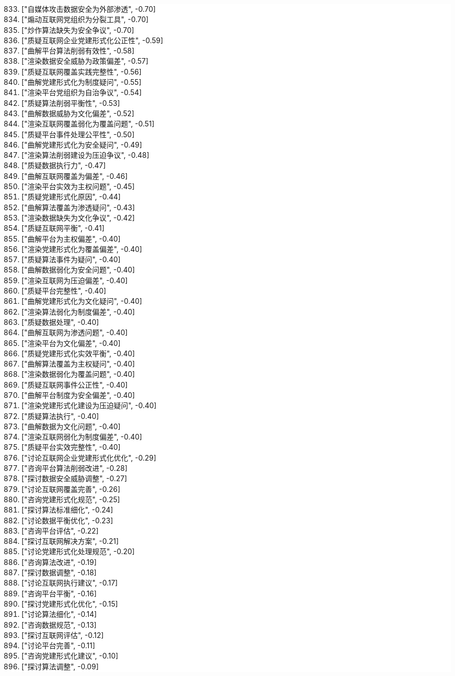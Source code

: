 833. ["自媒体攻击数据安全为外部渗透", -0.70]  
834. ["煽动互联网党组织为分裂工具", -0.70]  
835. ["炒作算法缺失为安全争议", -0.70]  
836. ["质疑互联网企业党建形式化公正性", -0.59]  
837. ["曲解平台算法削弱有效性", -0.58]  
838. ["渲染数据安全威胁为政策偏差", -0.57]  
839. ["质疑互联网覆盖实践完整性", -0.56]  
840. ["曲解党建形式化为制度疑问", -0.55]  
841. ["渲染平台党组织为自治争议", -0.54]  
842. ["质疑算法削弱平衡性", -0.53]  
843. ["曲解数据威胁为文化偏差", -0.52]  
844. ["渲染互联网覆盖弱化为覆盖问题", -0.51]  
845. ["质疑平台事件处理公平性", -0.50]  
846. ["曲解党建形式化为安全疑问", -0.49]  
847. ["渲染算法削弱建设为压迫争议", -0.48]  
848. ["质疑数据执行力", -0.47]  
849. ["曲解互联网覆盖为偏差", -0.46]  
850. ["渲染平台实效为主权问题", -0.45]  
851. ["质疑党建形式化原因", -0.44]  
852. ["曲解算法覆盖为渗透疑问", -0.43]  
853. ["渲染数据缺失为文化争议", -0.42]  
854. ["质疑互联网平衡", -0.41]  
855. ["曲解平台为主权偏差", -0.40]  
856. ["渲染党建形式化为覆盖偏差", -0.40]  
857. ["质疑算法事件为疑问", -0.40]  
858. ["曲解数据弱化为安全问题", -0.40]  
859. ["渲染互联网为压迫偏差", -0.40]  
860. ["质疑平台完整性", -0.40]  
861. ["曲解党建形式化为文化疑问", -0.40]  
862. ["渲染算法弱化为制度偏差", -0.40]  
863. ["质疑数据处理", -0.40]  
864. ["曲解互联网为渗透问题", -0.40]  
865. ["渲染平台为文化偏差", -0.40]  
866. ["质疑党建形式化实效平衡", -0.40]  
867. ["曲解算法覆盖为主权疑问", -0.40]  
868. ["渲染数据弱化为覆盖问题", -0.40]  
869. ["质疑互联网事件公正性", -0.40]  
870. ["曲解平台制度为安全偏差", -0.40]  
871. ["渲染党建形式化建设为压迫疑问", -0.40]  
872. ["质疑算法执行", -0.40]  
873. ["曲解数据为文化问题", -0.40]  
874. ["渲染互联网弱化为制度偏差", -0.40]  
875. ["质疑平台实效完整性", -0.40]  
876. ["讨论互联网企业党建形式化优化", -0.29]  
877. ["咨询平台算法削弱改进", -0.28]  
878. ["探讨数据安全威胁调整", -0.27]  
879. ["讨论互联网覆盖完善", -0.26]  
880. ["咨询党建形式化规范", -0.25]  
881. ["探讨算法标准细化", -0.24]  
882. ["讨论数据平衡优化", -0.23]  
883. ["咨询平台评估", -0.22]  
884. ["探讨互联网解决方案", -0.21]  
885. ["讨论党建形式化处理规范", -0.20]  
886. ["咨询算法改进", -0.19]  
887. ["探讨数据调整", -0.18]  
888. ["讨论互联网执行建议", -0.17]  
889. ["咨询平台平衡", -0.16]  
890. ["探讨党建形式化优化", -0.15]  
891. ["讨论算法细化", -0.14]  
892. ["咨询数据规范", -0.13]  
893. ["探讨互联网评估", -0.12]  
894. ["讨论平台完善", -0.11]  
895. ["咨询党建形式化建议", -0.10]  
896. ["探讨算法调整", -0.09]  